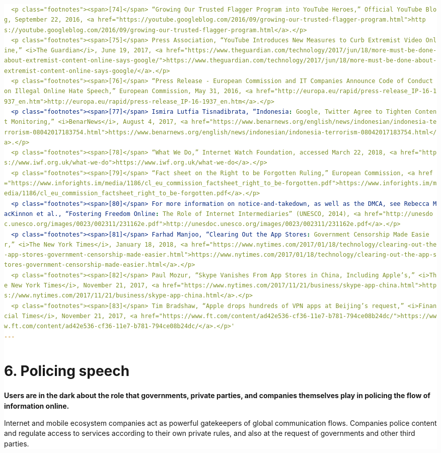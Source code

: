 ```yaml
  <p class="footnotes"><span>[74]</span> “Growing Our Trusted Flagger Program into YouTube Heroes,” Official YouTube Blog, September 22, 2016, <a href="https://youtube.googleblog.com/2016/09/growing-our-trusted-flagger-program.html">https://youtube.googleblog.com/2016/09/growing-our-trusted-flagger-program.html</a>.</p>
  <p class="footnotes"><span>[75]</span> Press Association, “YouTube Introduces New Measures to Curb Extremist Video Online,” <i>The Guardian</i>, June 19, 2017, <a href="https://www.theguardian.com/technology/2017/jun/18/more-must-be-done-about-extremist-content-online-says-google/">https://www.theguardian.com/technology/2017/jun/18/more-must-be-done-about-extremist-content-online-says-google/</a>.</p>
  <p class="footnotes"><span>[76]</span> “Press Release - European Commission and IT Companies Announce Code of Conduct on Illegal Online Hate Speech,” European Commission, May 31, 2016, <a href="http://europa.eu/rapid/press-release_IP-16-1937_en.htm">http://europa.eu/rapid/press-release_IP-16-1937_en.htm</a>.</p>
  <p class="footnotes"><span>[77]</span> Ismira Lutfia Tisnadibrata, “Indonesia: Google, Twitter Agree to Tighten Content Monitoring,” <i>BenarNews</i>, August 4, 2017, <a href="https://www.benarnews.org/english/news/indonesian/indonesia-terrorism-08042017183754.html">https://www.benarnews.org/english/news/indonesian/indonesia-terrorism-08042017183754.html</a>.</p>
  <p class="footnotes"><span>[78]</span> “What We Do,” Internet Watch Foundation, accessed March 22, 2018, <a href="https://www.iwf.org.uk/what-we-do">https://www.iwf.org.uk/what-we-do</a>.</p>
  <p class="footnotes"><span>[79]</span> “Fact sheet on the Right to be Forgotten Ruling,” European Commission, <a href="https://www.inforights.im/media/1186/cl_eu_commission_factsheet_right_to_be-forgotten.pdf">https://www.inforights.im/media/1186/cl_eu_commission_factsheet_right_to_be-forgotten.pdf</a>.</p>
  <p class="footnotes"><span>[80]</span> For more information on notice-and-takedown, as well as the DMCA, see Rebecca MacKinnon et al., “Fostering Freedom Online: The Role of Internet Intermediaries” (UNESCO, 2014), <a href="http://unesdoc.unesco.org/images/0023/002311/231162e.pdf">http://unesdoc.unesco.org/images/0023/002311/231162e.pdf</a>.</p>
  <p class="footnotes"><span>[81]</span> Farhad Manjoo, “Clearing Out the App Stores: Government Censorship Made Easier,” <i>The New York Times</i>, January 18, 2018, <a href="https://www.nytimes.com/2017/01/18/technology/clearing-out-the-app-stores-government-censorship-made-easier.html">https://www.nytimes.com/2017/01/18/technology/clearing-out-the-app-stores-government-censorship-made-easier.html</a>.</p>
  <p class="footnotes"><span>[82]</span> Paul Mozur, “Skype Vanishes From App Stores in China, Including Apple’s,” <i>The New York Times</i>, November 21, 2017, <a href="https://www.nytimes.com/2017/11/21/business/skype-app-china.html">https://www.nytimes.com/2017/11/21/business/skype-app-china.html</a>.</p>
  <p class="footnotes"><span>[83]</span> Tim Bradshaw, “Apple drops hundreds of VPN apps at Beijing’s request,” <i>Financial Times</i>, November 21, 2017, <a href="https://www.ft.com/content/ad42e536-cf36-11e7-b781-794ce08b24dc/">https://www.ft.com/content/ad42e536-cf36-11e7-b781-794ce08b24dc/</a>.</p>'
---
```


# 6. Policing speech

**Users are in the dark about the role that governments, private parties, and companies themselves play in policing the flow of information online.**

Internet and mobile ecosystem companies act as powerful gatekeepers of global communication flows. Companies police content and regulate access to services according to their own private rules, and also  at the request of governments and other third parties.
